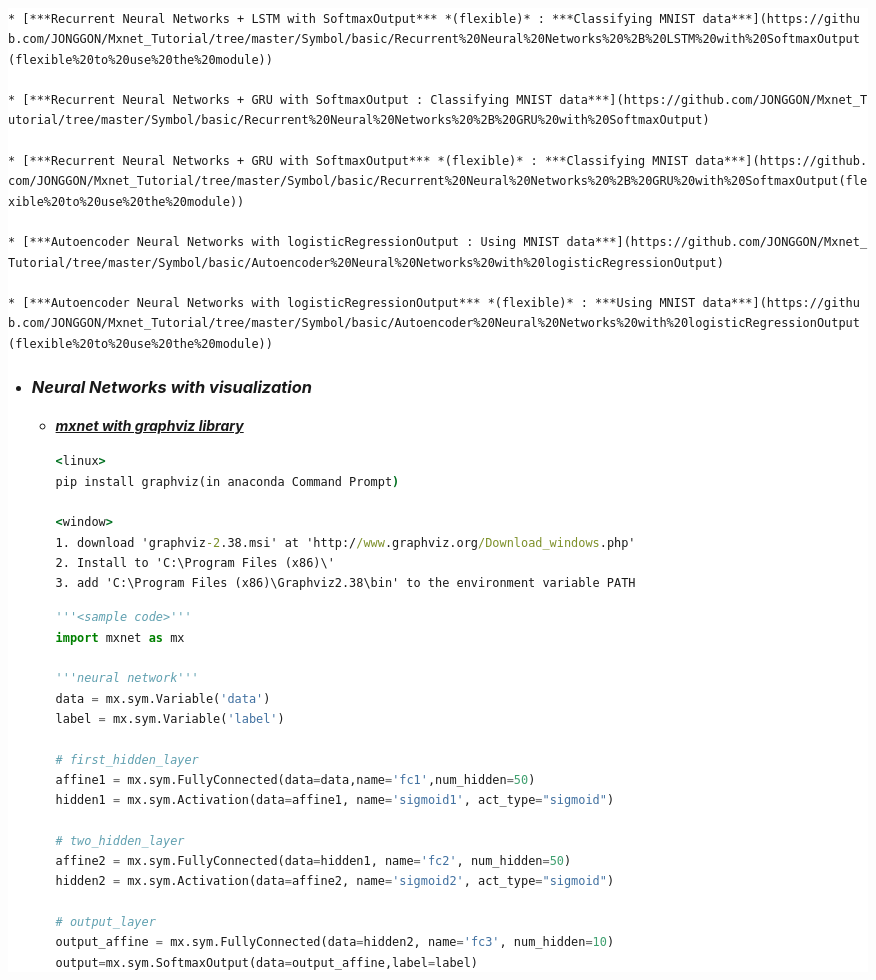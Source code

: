     * [***Recurrent Neural Networks + LSTM with SoftmaxOutput*** *(flexible)* : ***Classifying MNIST data***](https://github.com/JONGGON/Mxnet_Tutorial/tree/master/Symbol/basic/Recurrent%20Neural%20Networks%20%2B%20LSTM%20with%20SoftmaxOutput(flexible%20to%20use%20the%20module)) 
    
    * [***Recurrent Neural Networks + GRU with SoftmaxOutput : Classifying MNIST data***](https://github.com/JONGGON/Mxnet_Tutorial/tree/master/Symbol/basic/Recurrent%20Neural%20Networks%20%2B%20GRU%20with%20SoftmaxOutput)

    * [***Recurrent Neural Networks + GRU with SoftmaxOutput*** *(flexible)* : ***Classifying MNIST data***](https://github.com/JONGGON/Mxnet_Tutorial/tree/master/Symbol/basic/Recurrent%20Neural%20Networks%20%2B%20GRU%20with%20SoftmaxOutput(flexible%20to%20use%20the%20module))

    * [***Autoencoder Neural Networks with logisticRegressionOutput : Using MNIST data***](https://github.com/JONGGON/Mxnet_Tutorial/tree/master/Symbol/basic/Autoencoder%20Neural%20Networks%20with%20logisticRegressionOutput)

    * [***Autoencoder Neural Networks with logisticRegressionOutput*** *(flexible)* : ***Using MNIST data***](https://github.com/JONGGON/Mxnet_Tutorial/tree/master/Symbol/basic/Autoencoder%20Neural%20Networks%20with%20logisticRegressionOutput(flexible%20to%20use%20the%20module))

* ### ***Neural Networks with visualization***
    * [***mxnet with graphviz library***](https://github.com/JONGGON/Mxnet_Tutorial/tree/master/Symbol/visualization/visualization)
        ```cmd
        <linux>
        pip install graphviz(in anaconda Command Prompt) 

        <window>
        1. download 'graphviz-2.38.msi' at 'http://www.graphviz.org/Download_windows.php'
        2. Install to 'C:\Program Files (x86)\'
        3. add 'C:\Program Files (x86)\Graphviz2.38\bin' to the environment variable PATH
        ```
        ```python
        '''<sample code>'''  
        import mxnet as mx  

        '''neural network'''
        data = mx.sym.Variable('data')
        label = mx.sym.Variable('label')

        # first_hidden_layer
        affine1 = mx.sym.FullyConnected(data=data,name='fc1',num_hidden=50)
        hidden1 = mx.sym.Activation(data=affine1, name='sigmoid1', act_type="sigmoid")

        # two_hidden_layer
        affine2 = mx.sym.FullyConnected(data=hidden1, name='fc2', num_hidden=50)
        hidden2 = mx.sym.Activation(data=affine2, name='sigmoid2', act_type="sigmoid")

        # output_layer
        output_affine = mx.sym.FullyConnected(data=hidden2, name='fc3', num_hidden=10)
        output=mx.sym.SoftmaxOutput(data=output_affine,label=label)
